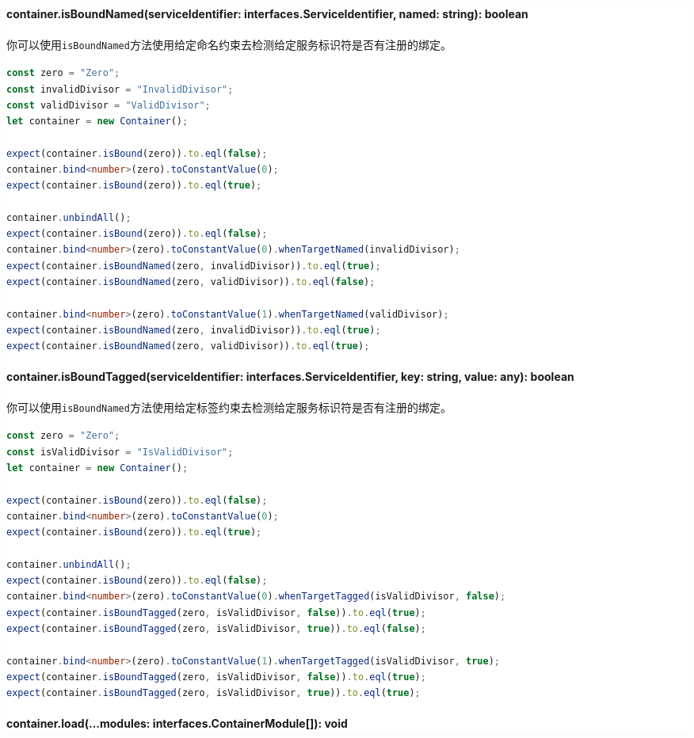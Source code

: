
#### container.isBoundNamed(serviceIdentifier: interfaces.ServiceIdentifier<any>, named: string): boolean


你可以使用`isBoundNamed`方法使用给定命名约束去检测给定服务标识符是否有注册的绑定。
```ts
const zero = "Zero";
const invalidDivisor = "InvalidDivisor";
const validDivisor = "ValidDivisor";
let container = new Container();

expect(container.isBound(zero)).to.eql(false);
container.bind<number>(zero).toConstantValue(0);
expect(container.isBound(zero)).to.eql(true);

container.unbindAll();
expect(container.isBound(zero)).to.eql(false);
container.bind<number>(zero).toConstantValue(0).whenTargetNamed(invalidDivisor);
expect(container.isBoundNamed(zero, invalidDivisor)).to.eql(true);
expect(container.isBoundNamed(zero, validDivisor)).to.eql(false);

container.bind<number>(zero).toConstantValue(1).whenTargetNamed(validDivisor);
expect(container.isBoundNamed(zero, invalidDivisor)).to.eql(true);
expect(container.isBoundNamed(zero, validDivisor)).to.eql(true);
```


#### container.isBoundTagged(serviceIdentifier: interfaces.ServiceIdentifier<any>, key: string, value: any): boolean

你可以使用`isBoundNamed`方法使用给定标签约束去检测给定服务标识符是否有注册的绑定。

```ts
const zero = "Zero";
const isValidDivisor = "IsValidDivisor";
let container = new Container();

expect(container.isBound(zero)).to.eql(false);
container.bind<number>(zero).toConstantValue(0);
expect(container.isBound(zero)).to.eql(true);

container.unbindAll();
expect(container.isBound(zero)).to.eql(false);
container.bind<number>(zero).toConstantValue(0).whenTargetTagged(isValidDivisor, false);
expect(container.isBoundTagged(zero, isValidDivisor, false)).to.eql(true);
expect(container.isBoundTagged(zero, isValidDivisor, true)).to.eql(false);

container.bind<number>(zero).toConstantValue(1).whenTargetTagged(isValidDivisor, true);
expect(container.isBoundTagged(zero, isValidDivisor, false)).to.eql(true);
expect(container.isBoundTagged(zero, isValidDivisor, true)).to.eql(true);
```

#### container.load(...modules: interfaces.ContainerModule[]): void
